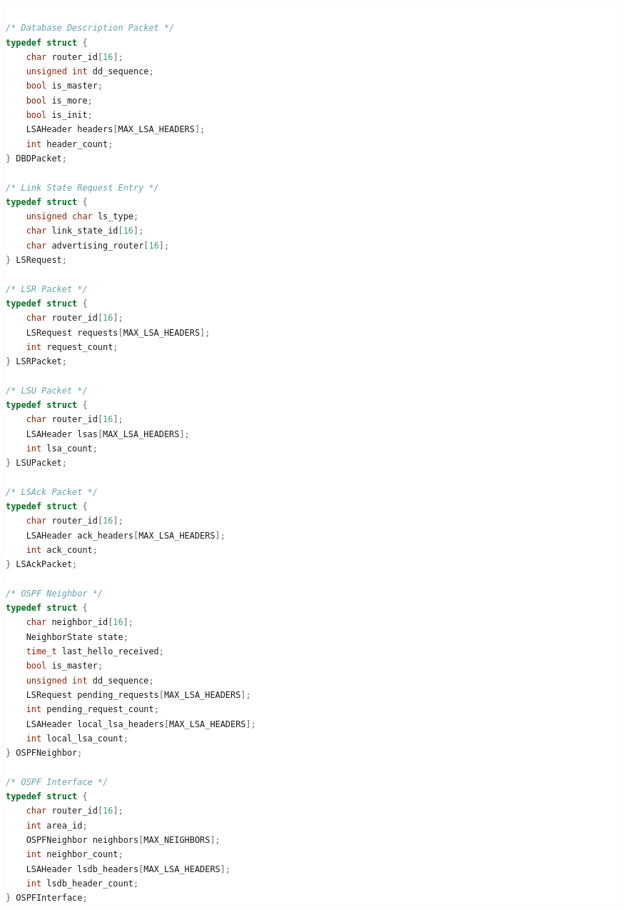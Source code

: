 ```c

/* Database Description Packet */
typedef struct {
    char router_id[16];
    unsigned int dd_sequence;
    bool is_master;
    bool is_more;
    bool is_init;
    LSAHeader headers[MAX_LSA_HEADERS];
    int header_count;
} DBDPacket;

/* Link State Request Entry */
typedef struct {
    unsigned char ls_type;
    char link_state_id[16];
    char advertising_router[16];
} LSRequest;

/* LSR Packet */
typedef struct {
    char router_id[16];
    LSRequest requests[MAX_LSA_HEADERS];
    int request_count;
} LSRPacket;

/* LSU Packet */
typedef struct {
    char router_id[16];
    LSAHeader lsas[MAX_LSA_HEADERS];
    int lsa_count;
} LSUPacket;

/* LSAck Packet */
typedef struct {
    char router_id[16];
    LSAHeader ack_headers[MAX_LSA_HEADERS];
    int ack_count;
} LSAckPacket;

/* OSPF Neighbor */
typedef struct {
    char neighbor_id[16];
    NeighborState state;
    time_t last_hello_received;
    bool is_master;
    unsigned int dd_sequence;
    LSRequest pending_requests[MAX_LSA_HEADERS];
    int pending_request_count;
    LSAHeader local_lsa_headers[MAX_LSA_HEADERS];
    int local_lsa_count;
} OSPFNeighbor;

/* OSPF Interface */
typedef struct {
    char router_id[16];
    int area_id;
    OSPFNeighbor neighbors[MAX_NEIGHBORS];
    int neighbor_count;
    LSAHeader lsdb_headers[MAX_LSA_HEADERS];
    int lsdb_header_count;
} OSPFInterface;

```
